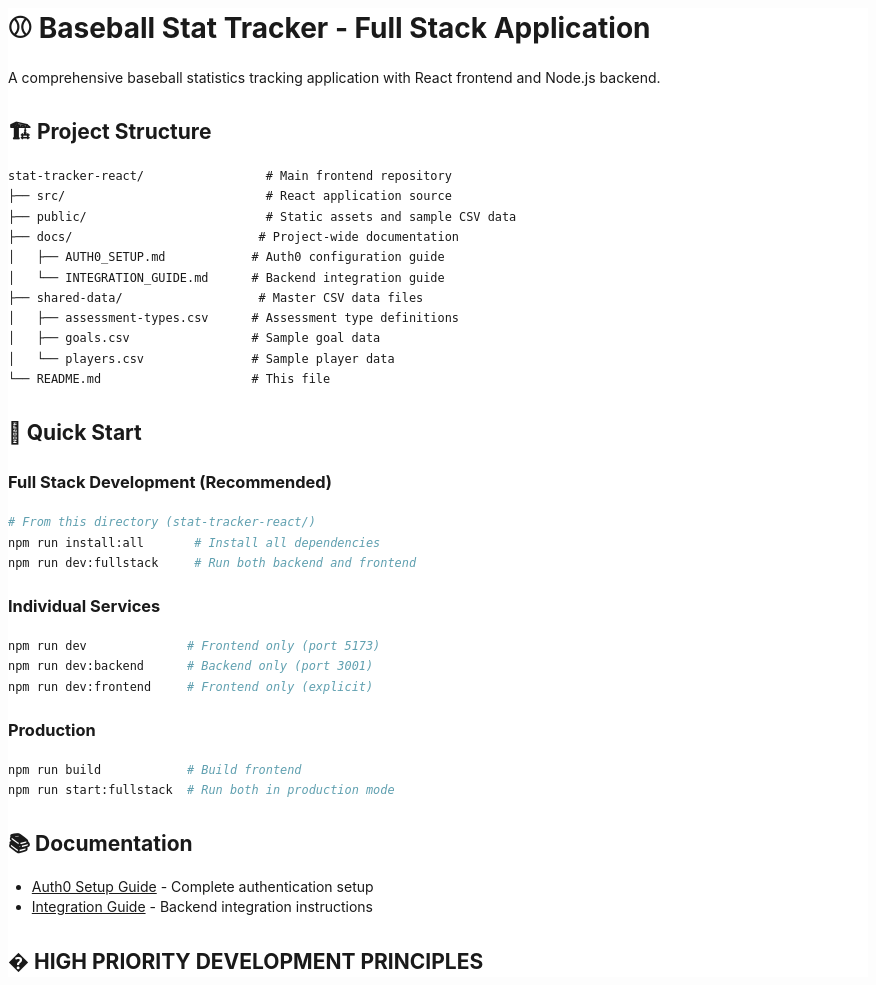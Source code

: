 # ⚾ Baseball Stat Tracker - Full Stack Application

A comprehensive baseball statistics tracking application with React frontend and Node.js backend.

## 🏗️ **Project Structure**

```
stat-tracker-react/                 # Main frontend repository
├── src/                            # React application source
├── public/                         # Static assets and sample CSV data
├── docs/                          # Project-wide documentation
│   ├── AUTH0_SETUP.md            # Auth0 configuration guide
│   └── INTEGRATION_GUIDE.md      # Backend integration guide
├── shared-data/                   # Master CSV data files
│   ├── assessment-types.csv      # Assessment type definitions
│   ├── goals.csv                 # Sample goal data
│   └── players.csv               # Sample player data
└── README.md                     # This file
```

## 🚀 **Quick Start**

### Full Stack Development (Recommended)

```bash
# From this directory (stat-tracker-react/)
npm run install:all       # Install all dependencies
npm run dev:fullstack     # Run both backend and frontend
```

### Individual Services

```bash
npm run dev              # Frontend only (port 5173)
npm run dev:backend      # Backend only (port 3001)
npm run dev:frontend     # Frontend only (explicit)
```

### Production

```bash
npm run build            # Build frontend
npm run start:fullstack  # Run both in production mode
```

## 📚 **Documentation**

- [Auth0 Setup Guide](docs/AUTH0_SETUP.md) - Complete authentication setup
- [Integration Guide](docs/INTEGRATION_GUIDE.md) - Backend integration instructions

## � **HIGH PRIORITY DEVELOPMENT PRINCIPLES**
